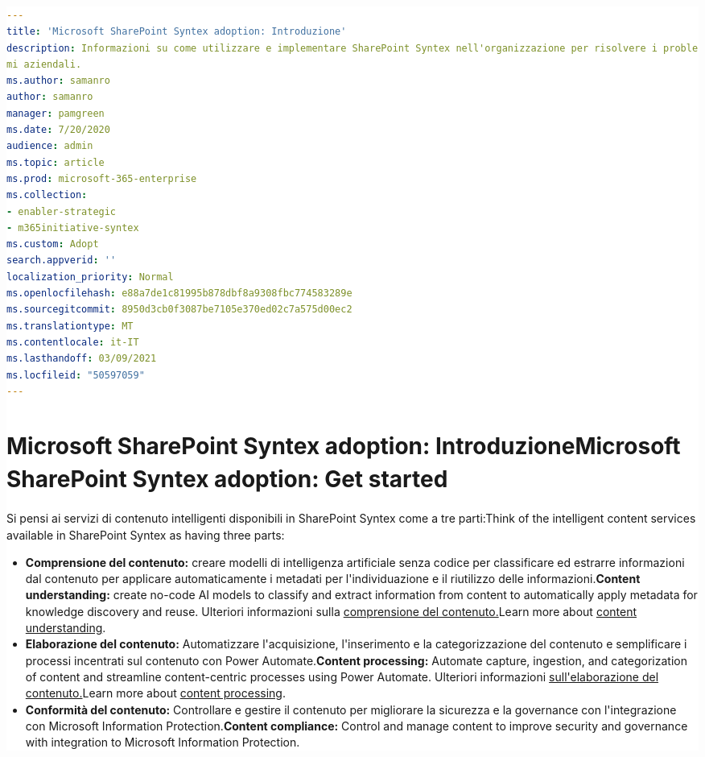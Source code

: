 ```yaml
---
title: 'Microsoft SharePoint Syntex adoption: Introduzione'
description: Informazioni su come utilizzare e implementare SharePoint Syntex nell'organizzazione per risolvere i problemi aziendali.
ms.author: samanro
author: samanro
manager: pamgreen
ms.date: 7/20/2020
audience: admin
ms.topic: article
ms.prod: microsoft-365-enterprise
ms.collection:
- enabler-strategic
- m365initiative-syntex
ms.custom: Adopt
search.appverid: ''
localization_priority: Normal
ms.openlocfilehash: e88a7de1c81995b878dbf8a9308fbc774583289e
ms.sourcegitcommit: 8950d3cb0f3087be7105e370ed02c7a575d00ec2
ms.translationtype: MT
ms.contentlocale: it-IT
ms.lasthandoff: 03/09/2021
ms.locfileid: "50597059"
---
```

# <a name="microsoft-sharepoint-syntex-adoption-get-started"></a><span data-ttu-id="9a400-103">Microsoft SharePoint Syntex adoption: Introduzione</span><span class="sxs-lookup"><span data-stu-id="9a400-103">Microsoft SharePoint Syntex adoption: Get started</span></span>

<span data-ttu-id="9a400-104">Si pensi ai servizi di contenuto intelligenti disponibili in SharePoint Syntex come a tre parti:</span><span class="sxs-lookup"><span data-stu-id="9a400-104">Think of the intelligent content services available in SharePoint Syntex as having three parts:</span></span>

- <span data-ttu-id="9a400-105">**Comprensione del contenuto:** creare modelli di intelligenza artificiale senza codice per classificare ed estrarre informazioni dal contenuto per applicare automaticamente i metadati per l'individuazione e il riutilizzo delle informazioni.</span><span class="sxs-lookup"><span data-stu-id="9a400-105">**Content understanding:** create no-code AI models to classify and extract information from content to automatically apply metadata for knowledge discovery and reuse.</span></span> <span data-ttu-id="9a400-106">Ulteriori informazioni sulla [comprensione del contenuto.](document-understanding-overview.md)</span><span class="sxs-lookup"><span data-stu-id="9a400-106">Learn more about [content understanding](document-understanding-overview.md).</span></span>
- <span data-ttu-id="9a400-107">**Elaborazione del contenuto:** Automatizzare l'acquisizione, l'inserimento e la categorizzazione del contenuto e semplificare i processi incentrati sul contenuto con Power Automate.</span><span class="sxs-lookup"><span data-stu-id="9a400-107">**Content processing:** Automate capture, ingestion, and categorization of content and streamline content-centric processes using Power Automate.</span></span> <span data-ttu-id="9a400-108">Ulteriori informazioni [sull'elaborazione del contenuto.](form-processing-overview.md)</span><span class="sxs-lookup"><span data-stu-id="9a400-108">Learn more about [content processing](form-processing-overview.md).</span></span>
- <span data-ttu-id="9a400-109">**Conformità del contenuto:** Controllare e gestire il contenuto per migliorare la sicurezza e la governance con l'integrazione con Microsoft Information Protection.</span><span class="sxs-lookup"><span data-stu-id="9a400-109">**Content compliance:** Control and manage content to improve security and governance with integration to Microsoft Information Protection.</span></span>
